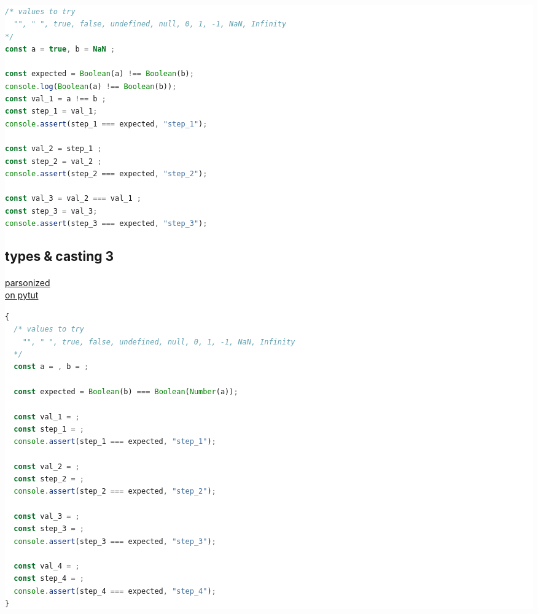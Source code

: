 ```js
/* values to try
  "", " ", true, false, undefined, null, 0, 1, -1, NaN, Infinity
*/
const a = true, b = NaN ;

const expected = Boolean(a) !== Boolean(b);
console.log(Boolean(a) !== Boolean(b));
const val_1 = a !== b ;
const step_1 = val_1;
console.assert(step_1 === expected, "step_1");

const val_2 = step_1 ;
const step_2 = val_2 ;
console.assert(step_2 === expected, "step_2");

const val_3 = val_2 === val_1 ;
const step_3 = val_3;
console.assert(step_3 === expected, "step_3");
```

## types & casting 3


[parsonized](https://janke-learning.github.io/parsonizer/?snippet=Boolean%28b%29%20%3D%3D%3D%20Boolean%28Number%28a%29%29%0ABoolean%28b%29%0ANumber%28a%29%0ABoolean%28_%29%0A_%20%3D%3D%3D%20_)   
[on pytut](http://www.pythontutor.com/live.html#code=/*%20values%20to%20try%0A%20%20%22%22,%20%22%20%22,%20true,%20false,%20undefined,%20null,%200,%201,%20-1,%20NaN,%20Infinity%0A*/%0Aconst%20a%20%3D%20,%20b%20%3D%20%3B%0A%0Aconst%20expected%20%3D%20Boolean%28b%29%20%3D%3D%3D%20Boolean%28Number%28a%29%29%3B%0A%0Aconst%20val_1%20%3D%20%3B%0Aconst%20step_1%20%3D%20%3B%0Aconsole.assert%28step_1%20%3D%3D%3D%20expected,%20%22step_1%22%29%3B%0A%0Aconst%20val_2%20%3D%20%3B%0Aconst%20step_2%20%3D%20%3B%0Aconsole.assert%28step_2%20%3D%3D%3D%20expected,%20%22step_2%22%29%3B%0A%0Aconst%20val_3%20%3D%20%3B%0Aconst%20step_3%20%3D%20%3B%0Aconsole.assert%28step_3%20%3D%3D%3D%20expected,%20%22step_3%22%29%3B%0A%0Aconst%20val_4%20%3D%20%3B%0Aconst%20step_4%20%3D%20%3B%0Aconsole.assert%28step_4%20%3D%3D%3D%20expected,%20%22step_4%22%29%3B&cumulative=false&curInstr=10&heapPrimitives=nevernest&mode=display&origin=opt-live.js&py=js&rawInputLstJSON=%5B%5D&textReferences=false)  
```js
{
  /* values to try
    "", " ", true, false, undefined, null, 0, 1, -1, NaN, Infinity
  */
  const a = , b = ;

  const expected = Boolean(b) === Boolean(Number(a));

  const val_1 = ;
  const step_1 = ;
  console.assert(step_1 === expected, "step_1");

  const val_2 = ;
  const step_2 = ;
  console.assert(step_2 === expected, "step_2");

  const val_3 = ;
  const step_3 = ;
  console.assert(step_3 === expected, "step_3");

  const val_4 = ;
  const step_4 = ;
  console.assert(step_4 === expected, "step_4");
}
```